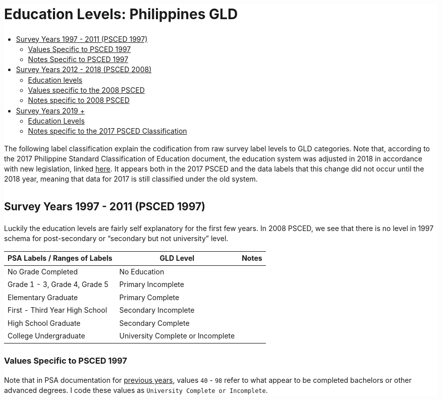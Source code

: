 Education Levels: Philippines GLD
================

-   [Survey Years 1997 - 2011
    (PSCED 1997)](#survey-years-1997---2011-psced-1997)
    -   [Values Specific to PSCED 1997](#values-specific-to-psced-1997)
    -   [Notes Specific to PSCED 1997](#notes-specific-to-psced-1997)
-   [Survey Years 2012 - 2018
    (PSCED 2008)](#survey-years-2012---2018-psced-2008)
    -   [Education levels](#education-levels)
    -   [Values specific to the 2008
        PSCED](#values-specific-to-the-2008-psced)
    -   [Notes specific to 2008 PSCED](#notes-specific-to-2008-psced)
-   [Survey Years 2019 +](#survey-years-2019-)
    -   [Education Levels](#education-levels-1)
    -   [Notes specific to the 2017 PSCED
        Classification](#notes-specific-to-the-2017-psced-classification)

The following label classification explain the codification from raw
survey label levels to GLD categories. Note that, according to the 2017
Philippine Standard Classification of Education document, the education
system was adjusted in 2018 in accordance with new legislation, linked
[here](http://www.unesco.org/education/edurights/media/docs/e119986abbd26ebda9c3d8c18929b4487205d4d6.pdf).
It appears both in the 2017 PSCED and the data labels that this change
did not occur until the 2018 year, meaning that data for 2017 is still
classified under the old system.

## Survey Years 1997 - 2011 (PSCED 1997)

Luckily the education levels are fairly self explanatory for the first
few years. In 2008 PSCED, we see that there is no level in 1997 schema
for post-secondary or “secondary but not university” level.

| PSA Labels / Ranges of Labels  | GLD Level                         | Notes |
|--------------------------------|-----------------------------------|-------|
| No Grade Completed             | No Education                      |       |
| Grade 1 - 3, Grade 4, Grade 5  | Primary Incomplete                |       |
| Elementary Graduate            | Primary Complete                  |       |
| First - Third Year High School | Secondary Incomplete              |       |
| High School Graduate           | Secondary Complete                |       |
| College Undergraduate          | University Complete or Incomplete |       |

### Values Specific to PSCED 1997

Note that in PSA documentation for [previous
years](http://psada.psa.gov.ph/index.php/catalog/11/datafile/F5), values
`40` - `98` refer to what appear to be completed bachelors or other
advanced degrees. I code these values as
`University Complete or Incomplete`.
